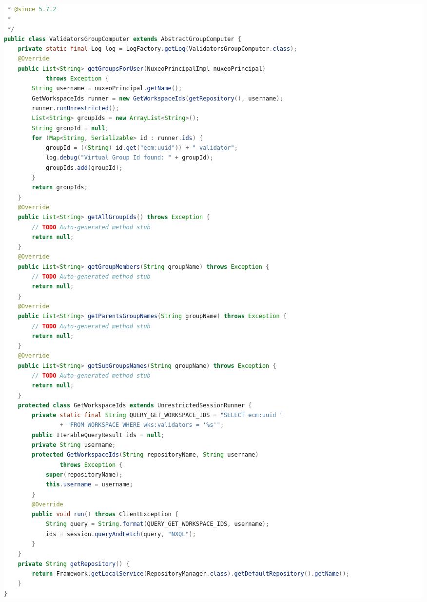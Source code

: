 ```java
 * @since 5.7.2
 *
 */
public class ValidatorsGroupComputer extends AbstractGroupComputer {
    private static final Log log = LogFactory.getLog(ValidatorsGroupComputer.class);
    @Override
    public List<String> getGroupsForUser(NuxeoPrincipalImpl nuxeoPrincipal)
            throws Exception {
        String username = nuxeoPrincipal.getName();
        GetWorkspaceIds runner = new GetWorkspaceIds(getRepository(), username);
        runner.runUnrestricted();
        List<String> groupIds = new ArrayList<String>();
        String groupId = null;
        for (Map<String, Serializable> id : runner.ids) {
            groupId = ((String) id.get("ecm:uuid")) + "_validator";
            log.debug("Virtual Group Id found: " + groupId);
            groupIds.add(groupId);
        }
        return groupIds;
    }
    @Override
    public List<String> getAllGroupIds() throws Exception {
        // TODO Auto-generated method stub
        return null;
    }
    @Override
    public List<String> getGroupMembers(String groupName) throws Exception {
        // TODO Auto-generated method stub
        return null;
    }
    @Override
    public List<String> getParentsGroupNames(String groupName) throws Exception {
        // TODO Auto-generated method stub
        return null;
    }
    @Override
    public List<String> getSubGroupsNames(String groupName) throws Exception {
        // TODO Auto-generated method stub
        return null;
    }
    protected class GetWorkspaceIds extends UnrestrictedSessionRunner {
        private static final String QUERY_GET_WORKSPACE_IDS = "SELECT ecm:uuid "
                + "FROM WORKSPACE WHERE wks:validators = '%s'";
        public IterableQueryResult ids = null;
        private String username;
        protected GetWorkspaceIds(String repositoryName, String username)
                throws Exception {
            super(repositoryName);
            this.username = username;
        }
        @Override
        public void run() throws ClientException {
            String query = String.format(QUERY_GET_WORKSPACE_IDS, username);
            ids = session.queryAndFetch(query, "NXQL");
        }
    }
    private String getRepository() {
        return Framework.getLocalService(RepositoryManager.class).getDefaultRepository().getName();
    }
}
```
